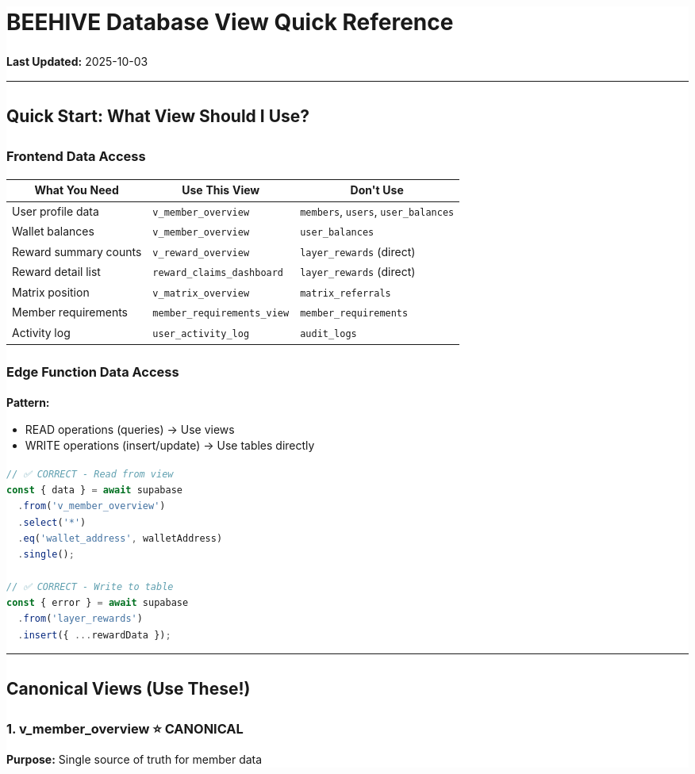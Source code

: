 # BEEHIVE Database View Quick Reference
**Last Updated:** 2025-10-03

---

## Quick Start: What View Should I Use?

### Frontend Data Access

| What You Need | Use This View | Don't Use |
|---------------|---------------|-----------|
| User profile data | `v_member_overview` | `members`, `users`, `user_balances` |
| Wallet balances | `v_member_overview` | `user_balances` |
| Reward summary counts | `v_reward_overview` | `layer_rewards` (direct) |
| Reward detail list | `reward_claims_dashboard` | `layer_rewards` (direct) |
| Matrix position | `v_matrix_overview` | `matrix_referrals` |
| Member requirements | `member_requirements_view` | `member_requirements` |
| Activity log | `user_activity_log` | `audit_logs` |

### Edge Function Data Access

**Pattern:**
- READ operations (queries) → Use views
- WRITE operations (insert/update) → Use tables directly

```typescript
// ✅ CORRECT - Read from view
const { data } = await supabase
  .from('v_member_overview')
  .select('*')
  .eq('wallet_address', walletAddress)
  .single();

// ✅ CORRECT - Write to table
const { error } = await supabase
  .from('layer_rewards')
  .insert({ ...rewardData });
```

---

## Canonical Views (Use These!)

### 1. v_member_overview ⭐ CANONICAL
**Purpose:** Single source of truth for member data
